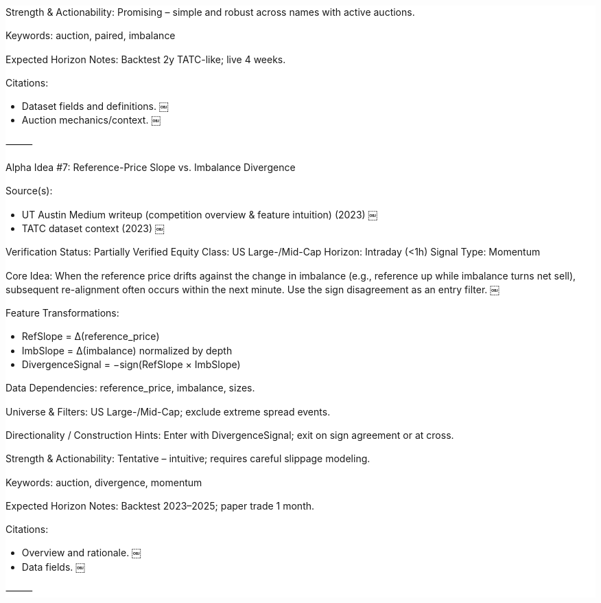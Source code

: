 Strength & Actionability:
Promising – simple and robust across names with active auctions.

Keywords:
auction, paired, imbalance

Expected Horizon Notes:
Backtest 2y TATC-like; live 4 weeks.

Citations:
- Dataset fields and definitions.  ￼
- Auction mechanics/context.  ￼

⸻

Alpha Idea #7: Reference-Price Slope vs. Imbalance Divergence

Source(s):
- UT Austin Medium writeup (competition overview & feature intuition) (2023)  ￼
- TATC dataset context (2023)  ￼

Verification Status: Partially Verified
Equity Class: US Large-/Mid-Cap
Horizon: Intraday (<1h)
Signal Type: Momentum

Core Idea:
When the reference price drifts against the change in imbalance (e.g., reference up while imbalance turns net sell), subsequent re-alignment often occurs within the next minute. Use the sign disagreement as an entry filter.  ￼

Feature Transformations:
- RefSlope = Δ(reference_price)
- ImbSlope = Δ(imbalance) normalized by depth
- DivergenceSignal = −sign(RefSlope × ImbSlope)

Data Dependencies:
reference_price, imbalance, sizes.

Universe & Filters:
US Large-/Mid-Cap; exclude extreme spread events.

Directionality / Construction Hints:
Enter with DivergenceSignal; exit on sign agreement or at cross.

Strength & Actionability:
Tentative – intuitive; requires careful slippage modeling.

Keywords:
auction, divergence, momentum

Expected Horizon Notes:
Backtest 2023–2025; paper trade 1 month.

Citations:
- Overview and rationale.  ￼
- Data fields.  ￼

⸻
